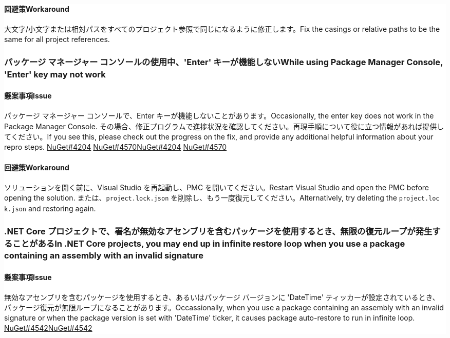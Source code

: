 #### <a name="workaround"></a><span data-ttu-id="0554d-111">回避策</span><span class="sxs-lookup"><span data-stu-id="0554d-111">Workaround</span></span>

<span data-ttu-id="0554d-112">大文字/小文字または相対パスをすべてのプロジェクト参照で同じになるように修正します。</span><span class="sxs-lookup"><span data-stu-id="0554d-112">Fix the casings or relative paths to be the same for all project references.</span></span>

### <a name="while-using-package-manager-console-enter-key-may-not-work"></a><span data-ttu-id="0554d-113">パッケージ マネージャー コンソールの使用中、'Enter' キーが機能しない</span><span class="sxs-lookup"><span data-stu-id="0554d-113">While using Package Manager Console, 'Enter' key may not work</span></span>

#### <a name="issue"></a><span data-ttu-id="0554d-114">懸案事項</span><span class="sxs-lookup"><span data-stu-id="0554d-114">Issue</span></span>

<span data-ttu-id="0554d-115">パッケージ マネージャー コンソールで、Enter キーが機能しないことがあります。</span><span class="sxs-lookup"><span data-stu-id="0554d-115">Occasionally, the enter key does not work in the Package Manager Console.</span></span> <span data-ttu-id="0554d-116">その場合、修正プログラムで進捗状況を確認してください。再現手順について役に立つ情報があれば提供してください。</span><span class="sxs-lookup"><span data-stu-id="0554d-116">If you see this, please check out the progress on the fix, and provide any additional helpful information about your repro steps.</span></span> <span data-ttu-id="0554d-117">[NuGet#4204](https://github.com/NuGet/Home/issues/4204) [NuGet#4570](https://github.com/NuGet/Home/issues/4570)</span><span class="sxs-lookup"><span data-stu-id="0554d-117">[NuGet#4204](https://github.com/NuGet/Home/issues/4204) [NuGet#4570](https://github.com/NuGet/Home/issues/4570)</span></span>

#### <a name="workaround"></a><span data-ttu-id="0554d-118">回避策</span><span class="sxs-lookup"><span data-stu-id="0554d-118">Workaround</span></span>

<span data-ttu-id="0554d-119">ソリューションを開く前に、Visual Studio を再起動し、PMC を開いてください。</span><span class="sxs-lookup"><span data-stu-id="0554d-119">Restart Visual Studio and open the PMC before opening the solution.</span></span> <span data-ttu-id="0554d-120">または、`project.lock.json` を削除し、もう一度復元してください。</span><span class="sxs-lookup"><span data-stu-id="0554d-120">Alternatively, try deleting the `project.lock.json` and restoring again.</span></span>

### <a name="in-net-core-projects-you-may-end-up-in-infinite-restore-loop-when-you-use-a-package-containing-an-assembly-with-an-invalid-signature"></a><span data-ttu-id="0554d-121">.NET Core プロジェクトで、署名が無効なアセンブリを含むパッケージを使用するとき、無限の復元ループが発生することがある</span><span class="sxs-lookup"><span data-stu-id="0554d-121">In .NET Core projects, you may end up in infinite restore loop when you use a package containing an assembly with an invalid signature</span></span>

#### <a name="issue"></a><span data-ttu-id="0554d-122">懸案事項</span><span class="sxs-lookup"><span data-stu-id="0554d-122">Issue</span></span>

<span data-ttu-id="0554d-123">無効なアセンブリを含むパッケージを使用するとき、あるいはパッケージ バージョンに 'DateTime' ティッカーが設定されているとき、パッケージ復元が無限ループになることがあります。</span><span class="sxs-lookup"><span data-stu-id="0554d-123">Occassionally, when you use a package containing an assembly with an invalid signature or when the package version is set with 'DateTime' ticker, it causes package auto-restore to run in infinite loop.</span></span> [<span data-ttu-id="0554d-124">NuGet#4542</span><span class="sxs-lookup"><span data-stu-id="0554d-124">NuGet#4542</span></span>](https://github.com/NuGet/Home/issues/4542)
